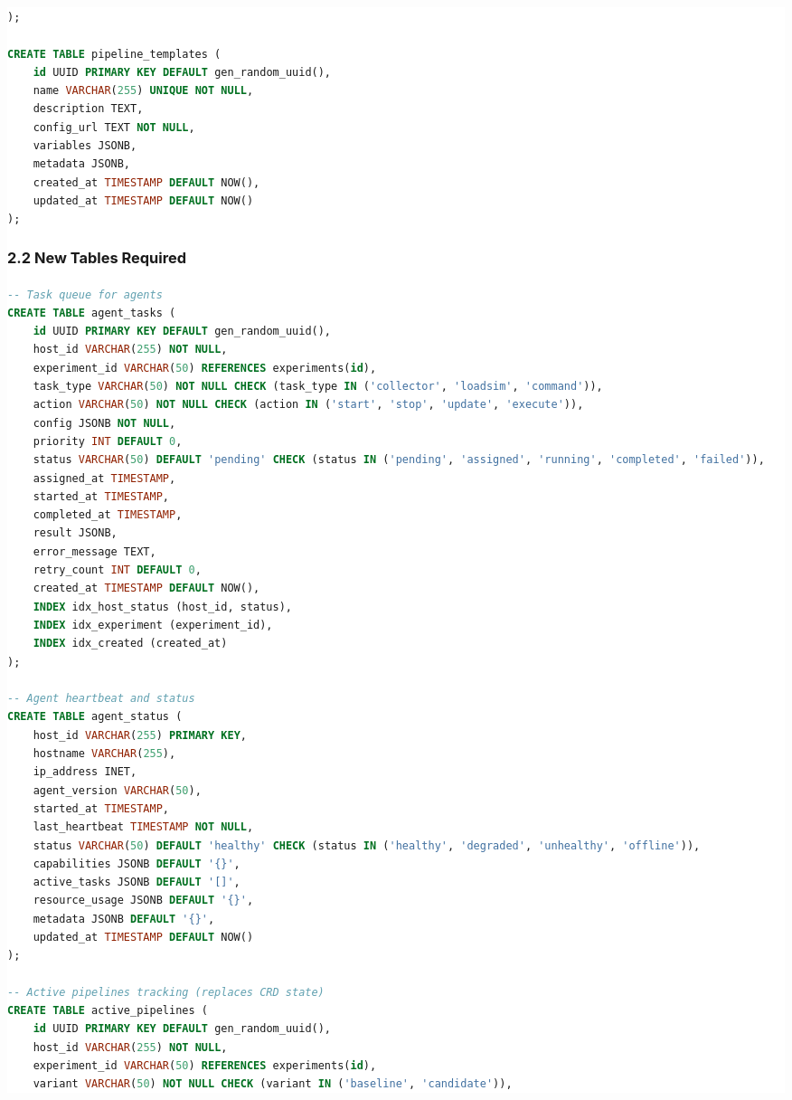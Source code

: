 ```sql
);

CREATE TABLE pipeline_templates (
    id UUID PRIMARY KEY DEFAULT gen_random_uuid(),
    name VARCHAR(255) UNIQUE NOT NULL,
    description TEXT,
    config_url TEXT NOT NULL,
    variables JSONB,
    metadata JSONB,
    created_at TIMESTAMP DEFAULT NOW(),
    updated_at TIMESTAMP DEFAULT NOW()
);
```

### 2.2 New Tables Required

```sql
-- Task queue for agents
CREATE TABLE agent_tasks (
    id UUID PRIMARY KEY DEFAULT gen_random_uuid(),
    host_id VARCHAR(255) NOT NULL,
    experiment_id VARCHAR(50) REFERENCES experiments(id),
    task_type VARCHAR(50) NOT NULL CHECK (task_type IN ('collector', 'loadsim', 'command')),
    action VARCHAR(50) NOT NULL CHECK (action IN ('start', 'stop', 'update', 'execute')),
    config JSONB NOT NULL,
    priority INT DEFAULT 0,
    status VARCHAR(50) DEFAULT 'pending' CHECK (status IN ('pending', 'assigned', 'running', 'completed', 'failed')),
    assigned_at TIMESTAMP,
    started_at TIMESTAMP,
    completed_at TIMESTAMP,
    result JSONB,
    error_message TEXT,
    retry_count INT DEFAULT 0,
    created_at TIMESTAMP DEFAULT NOW(),
    INDEX idx_host_status (host_id, status),
    INDEX idx_experiment (experiment_id),
    INDEX idx_created (created_at)
);

-- Agent heartbeat and status
CREATE TABLE agent_status (
    host_id VARCHAR(255) PRIMARY KEY,
    hostname VARCHAR(255),
    ip_address INET,
    agent_version VARCHAR(50),
    started_at TIMESTAMP,
    last_heartbeat TIMESTAMP NOT NULL,
    status VARCHAR(50) DEFAULT 'healthy' CHECK (status IN ('healthy', 'degraded', 'unhealthy', 'offline')),
    capabilities JSONB DEFAULT '{}',
    active_tasks JSONB DEFAULT '[]',
    resource_usage JSONB DEFAULT '{}',
    metadata JSONB DEFAULT '{}',
    updated_at TIMESTAMP DEFAULT NOW()
);

-- Active pipelines tracking (replaces CRD state)
CREATE TABLE active_pipelines (
    id UUID PRIMARY KEY DEFAULT gen_random_uuid(),
    host_id VARCHAR(255) NOT NULL,
    experiment_id VARCHAR(50) REFERENCES experiments(id),
    variant VARCHAR(50) NOT NULL CHECK (variant IN ('baseline', 'candidate')),
```